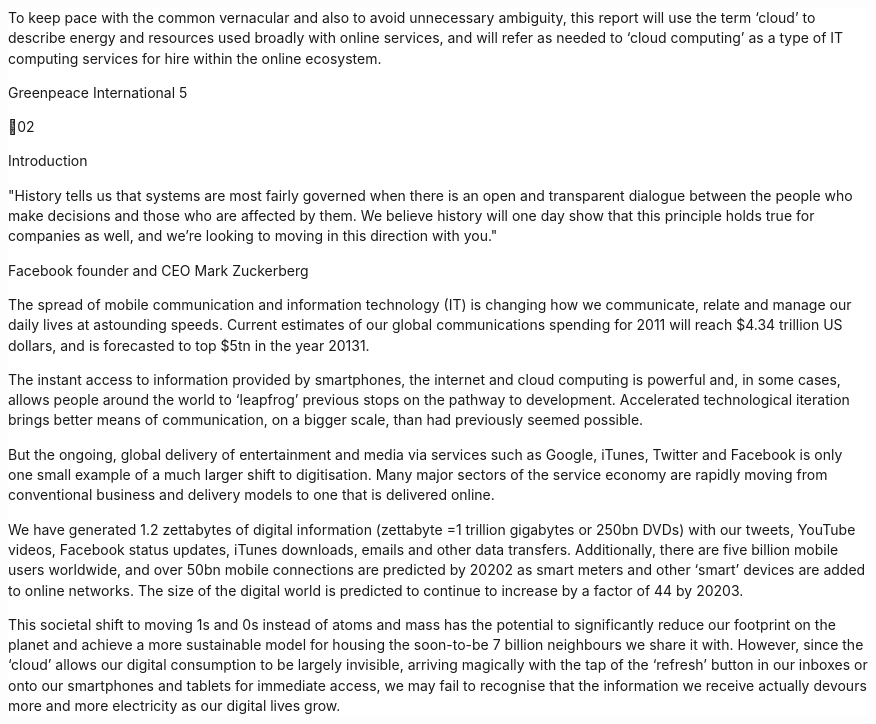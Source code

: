 To keep pace with the common vernacular and also to avoid
unnecessary ambiguity, this report will use the term ‘cloud’ to
describe energy and resources used broadly with online
services, and will refer as needed to ‘cloud computing’ as a type
of IT computing services for hire within the online ecosystem.

Greenpeace International 5

02

Introduction

"History tells us that
systems are most fairly governed
when there is an open and
transparent dialogue between the
people who make decisions and those
who are affected by them. We believe
history will one day show that this
principle holds true for companies as
well, and we’re looking to moving in
this direction with you."

Facebook founder and
CEO Mark Zuckerberg

The spread of mobile communication and information technology
(IT) is changing how we communicate, relate and manage our daily
lives at astounding speeds. Current estimates of our global
communications spending for 2011 will reach $4.34 trillion US
dollars, and is forecasted to top $5tn in the year 20131.

The instant access to information provided by smartphones, the
internet and cloud computing is powerful and, in some cases,
allows people around the world to ‘leapfrog’ previous stops on the
pathway to development. Accelerated technological iteration
brings better means of communication, on a bigger scale, than had
previously seemed possible.

But the ongoing, global delivery of entertainment and media via
services such as Google, iTunes, Twitter and Facebook is only one
small example of a much larger shift to digitisation. Many major
sectors of the service economy are rapidly moving from
conventional business and delivery models to one that is delivered
online.

We have generated 1.2 zettabytes of digital information (zettabyte
=1 trillion gigabytes or 250bn DVDs) with our tweets, YouTube
videos, Facebook status updates, iTunes downloads, emails and
other data transfers. Additionally, there are five billion mobile users
worldwide, and over 50bn mobile connections are predicted by
20202 as smart meters and other ‘smart’ devices are added to
online networks. The size of the digital world is predicted to
continue to increase by a factor of 44 by 20203.

This societal shift to moving 1s and 0s instead of atoms and mass
has the potential to significantly reduce our footprint on the planet
and achieve a more sustainable model for housing the soon-to-be
7 billion neighbours we share it with. However, since the ‘cloud’
allows our digital consumption to be largely invisible, arriving
magically with the tap of the ‘refresh’ button in our inboxes or onto
our smartphones and tablets for immediate access, we may fail to
recognise that the information we receive actually devours more
and more electricity as our digital lives grow.
